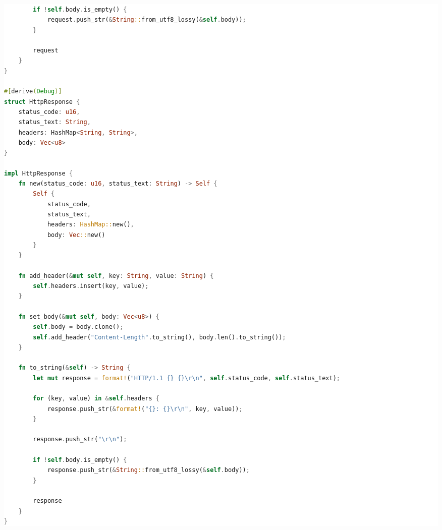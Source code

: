 ```rust
        if !self.body.is_empty() {
            request.push_str(&String::from_utf8_lossy(&self.body));
        }
        
        request
    }
}

#[derive(Debug)]
struct HttpResponse {
    status_code: u16,
    status_text: String,
    headers: HashMap<String, String>,
    body: Vec<u8>
}

impl HttpResponse {
    fn new(status_code: u16, status_text: String) -> Self {
        Self {
            status_code,
            status_text,
            headers: HashMap::new(),
            body: Vec::new()
        }
    }
    
    fn add_header(&mut self, key: String, value: String) {
        self.headers.insert(key, value);
    }
    
    fn set_body(&mut self, body: Vec<u8>) {
        self.body = body.clone();
        self.add_header("Content-Length".to_string(), body.len().to_string());
    }
    
    fn to_string(&self) -> String {
        let mut response = format!("HTTP/1.1 {} {}\r\n", self.status_code, self.status_text);
        
        for (key, value) in &self.headers {
            response.push_str(&format!("{}: {}\r\n", key, value));
        }
        
        response.push_str("\r\n");
        
        if !self.body.is_empty() {
            response.push_str(&String::from_utf8_lossy(&self.body));
        }
        
        response
    }
}
```
